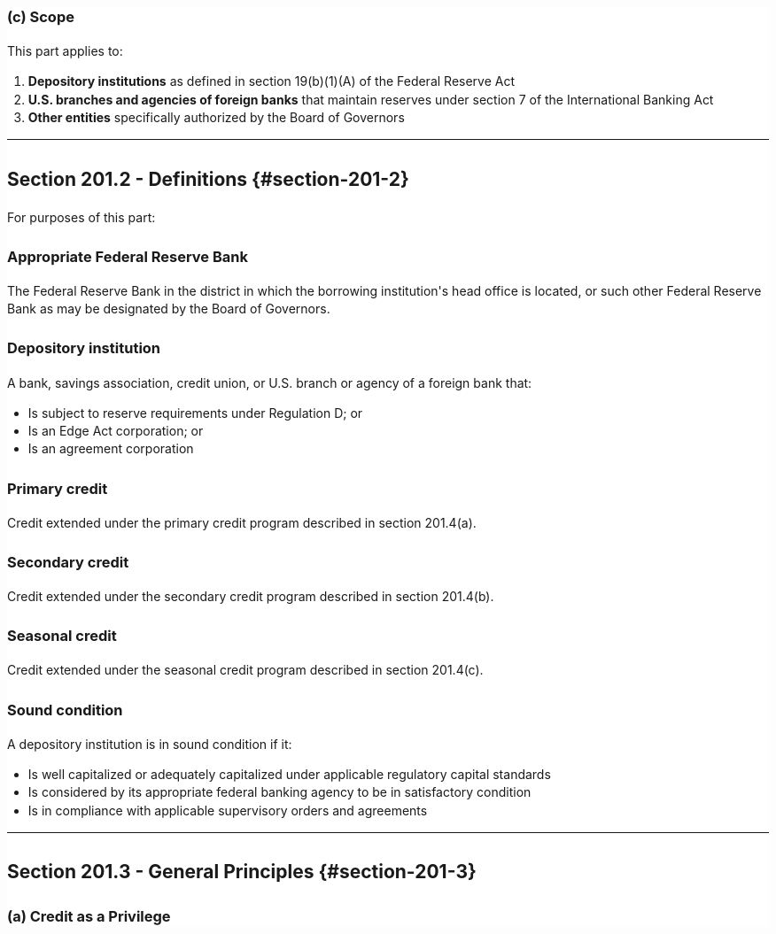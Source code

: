 ### (c) Scope

This part applies to:

1. **Depository institutions** as defined in section 19(b)(1)(A) of the Federal Reserve Act
2. **U.S. branches and agencies of foreign banks** that maintain reserves under section 7 of the International Banking Act
3. **Other entities** specifically authorized by the Board of Governors

---

## Section 201.2 - Definitions {#section-201-2}

For purposes of this part:

### Appropriate Federal Reserve Bank

The Federal Reserve Bank in the district in which the borrowing institution's head office is located, or such other Federal Reserve Bank as may be designated by the Board of Governors.

### Depository institution

A bank, savings association, credit union, or U.S. branch or agency of a foreign bank that:
- Is subject to reserve requirements under Regulation D; or
- Is an Edge Act corporation; or
- Is an agreement corporation

### Primary credit

Credit extended under the primary credit program described in section 201.4(a).

### Secondary credit

Credit extended under the secondary credit program described in section 201.4(b).

### Seasonal credit

Credit extended under the seasonal credit program described in section 201.4(c).

### Sound condition

A depository institution is in sound condition if it:
- Is well capitalized or adequately capitalized under applicable regulatory capital standards
- Is considered by its appropriate federal banking agency to be in satisfactory condition
- Is in compliance with applicable supervisory orders and agreements

---

## Section 201.3 - General Principles {#section-201-3}

### (a) Credit as a Privilege
